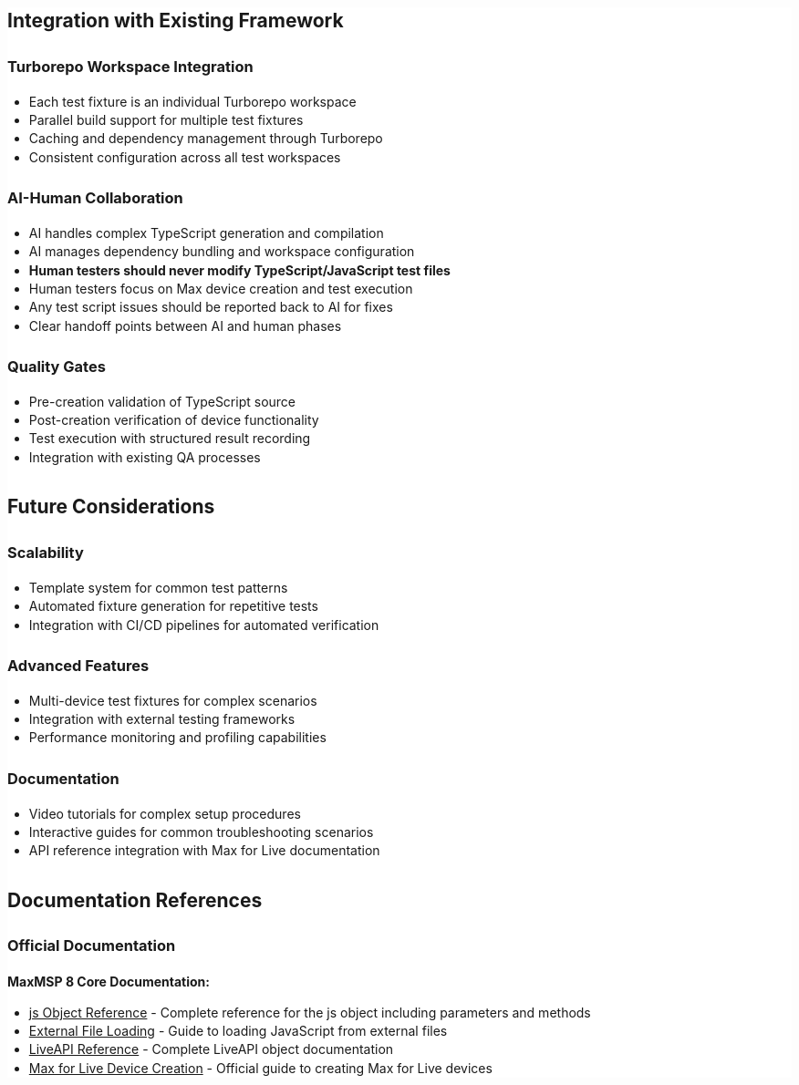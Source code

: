 ## Integration with Existing Framework

### Turborepo Workspace Integration
- Each test fixture is an individual Turborepo workspace
- Parallel build support for multiple test fixtures
- Caching and dependency management through Turborepo
- Consistent configuration across all test workspaces

### AI-Human Collaboration
- AI handles complex TypeScript generation and compilation
- AI manages dependency bundling and workspace configuration
- **Human testers should never modify TypeScript/JavaScript test files**
- Human testers focus on Max device creation and test execution
- Any test script issues should be reported back to AI for fixes
- Clear handoff points between AI and human phases

### Quality Gates
- Pre-creation validation of TypeScript source
- Post-creation verification of device functionality
- Test execution with structured result recording
- Integration with existing QA processes

## Future Considerations

### Scalability
- Template system for common test patterns
- Automated fixture generation for repetitive tests
- Integration with CI/CD pipelines for automated verification

### Advanced Features
- Multi-device test fixtures for complex scenarios
- Integration with external testing frameworks
- Performance monitoring and profiling capabilities

### Documentation
- Video tutorials for complex setup procedures
- Interactive guides for common troubleshooting scenarios
- API reference integration with Max for Live documentation

## Documentation References

### Official Documentation

**MaxMSP 8 Core Documentation:**
- [js Object Reference](https://docs.cycling74.com/max8/refpages/js) - Complete reference for the js object including parameters and methods
- [External File Loading](https://docs.cycling74.com/max8/vignettes/js_external) - Guide to loading JavaScript from external files
- [LiveAPI Reference](https://docs.cycling74.com/max8/refpages/liveapi) - Complete LiveAPI object documentation
- [Max for Live Device Creation](https://docs.cycling74.com/max8/vignettes/live_creatingdevices) - Official guide to creating Max for Live devices
